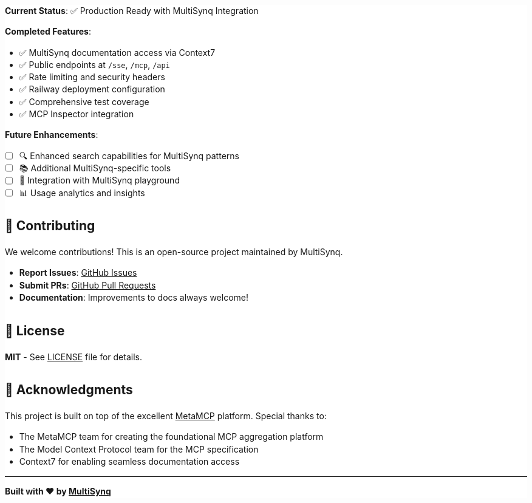 **Current Status**: ✅ Production Ready with MultiSynq Integration

**Completed Features**:
- ✅ MultiSynq documentation access via Context7
- ✅ Public endpoints at `/sse`, `/mcp`, `/api`
- ✅ Rate limiting and security headers
- ✅ Railway deployment configuration
- ✅ Comprehensive test coverage
- ✅ MCP Inspector integration

**Future Enhancements**:
- [ ] 🔍 Enhanced search capabilities for MultiSynq patterns
- [ ] 📚 Additional MultiSynq-specific tools
- [ ] 🧪 Integration with MultiSynq playground
- [ ] 📊 Usage analytics and insights

## 🤝 Contributing

We welcome contributions! This is an open-source project maintained by MultiSynq.

- **Report Issues**: [GitHub Issues](https://github.com/multisynq/multimcp/issues)
- **Submit PRs**: [GitHub Pull Requests](https://github.com/multisynq/multimcp/pulls)
- **Documentation**: Improvements to docs always welcome!

## 📄 License

**MIT** - See [LICENSE](LICENSE) file for details.

## 🙏 Acknowledgments

This project is built on top of the excellent [MetaMCP](https://github.com/metatool-ai/metamcp) platform. Special thanks to:

- The MetaMCP team for creating the foundational MCP aggregation platform
- The Model Context Protocol team for the MCP specification
- Context7 for enabling seamless documentation access

---

**Built with ❤️ by [MultiSynq](https://multisynq.io)**
